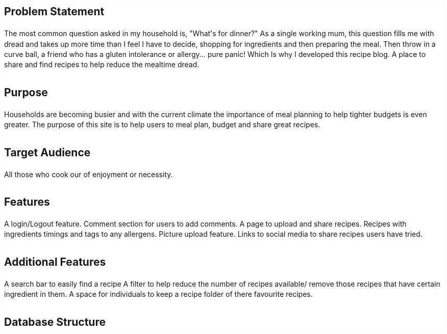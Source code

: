 
## Problem Statement
The most common question asked in my household is, "What's for dinner?" 
As a single working mum, this question fills me with dread and takes up more time than I feel I have to decide, shopping for ingredients and then preparing the meal. Then throw in a curve ball, a friend who has a gluten intolerance or allergy... pure panic! Which Is why I developed this recipe blog. A place to share and find recipes to help reduce the mealtime dread. 

## Purpose

Households are becoming busier and with the current climate the importance of meal planning to help tighter budgets is even greater. The purpose of this site is to help users to meal plan, budget and share great recipes.

## Target Audience

All those who cook our of enjoyment or necessity.

## Features

A login/Logout feature.
Comment section for users to add comments.
A page to upload and share recipes.
Recipes with ingredients timings and tags to any allergens.
Picture upload feature.
Links to social media to share recipes users have tried.

## Additional Features

A search bar to easily find a recipe
A filter to help reduce the number of recipes available/ remove those recipes that have certain ingredient in them.
A space for individuals to keep a recipe folder of there favourite recipes.

## Database Structure

<p align="center">